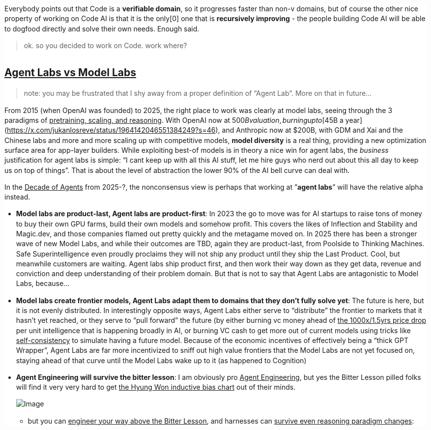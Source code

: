 Everybody points out that Code is a **verifiable domain**, so it progresses faster than non-v domains, but of course the other nice property of working on Code AI is that it is the only\[0\] one that is **recursively improving** - the people building Code AI will be able to dogfood directly and solve their own needs. Enough said.

> ok. so you decided to work on Code. work where?

## [Agent Labs vs Model Labs](https://www.swyx.io/cognition?utm_source=tldrai#agent-labs-vs-model-labs)

> note: you may be frustrated that I shy away from a proper definition of “Agent Lab”. More on that in future…

From 2015 (when OpenAI was founded) to 2025, the right place to work was clearly at model labs, seeing through the 3 paradigms of [pretraining, scaling, and reasoning](https://x.com/swyx/status/1963122452546060748). With OpenAI now at $500B valuation, burning up to [$45B a year](https://x.com/jukanlosreve/status/1964142046551384249?s=46), and Anthropic now at $200B, with GDM and Xai and the Chinese labs and more and more scaling up with competitive models, **model diversity** is a real thing, providing a new optimization surface area for app-layer builders. While exploiting best-of models is in theory a nice win for agent labs, the *business* justification for agent labs is simple: “I cant keep up with all this AI stuff, let me hire guys who nerd out about this all day to keep us on top of things”. That is about the level of abstraction the lower 90% of the AI bell curve can deal with.

In the [Decade of Agents](https://www.latent.space/i/166191505/closing-recap) from 2025-?, the nonconsensus view is perhaps that working at ”**agent labs**” will have the relative alpha instead.

-   **Model labs are product-last, Agent labs are product-first**: In 2023 the go to move was for AI startups to raise tons of money to buy their own GPU farms, build their own models and somehow profit. This covers the likes of Inflection and Stability and Magic.dev, and those companies flamed out pretty quickly and the metagame moved on. In 2025 there has been a stronger wave of new Model Labs, and while their outcomes are TBD, again they are product-last, from Poolside to Thinking Machines. Safe Superintelligence even proudly proclaims they will not ship any product until they ship the Last Product. Cool, but meanwhile customers are waiting. Agent labs ship product first, and then work their way down as they get data, revenue and conviction and deep understanding of their problem domain. But that is not to say that Agent Labs are antagonistic to Model Labs, because…
    
-   **Model labs create frontier models, Agent Labs adapt them to domains that they don’t fully solve yet**: The future is here, but it is not evenly distributed. In interestingly opposite ways, Agent Labs either serve to “distribute” the frontier to markets that it hasn’t yet reached, or they serve to “pull forward” the future (by either burning vc money ahead of [the 1000x/1.5yrs price drop](https://www.latent.space/p/reasoning-price-war) per unit intelligence that is happening broadly in AI, or burning VC cash to get more out of current models using tricks like [self-consistency](https://x.com/swyx/status/1963153810844455025) to simulate having a future model. Because of the economic incentives of effectively being a “thick GPT Wrapper”, Agent Labs are far more incentivized to sniff out high value frontiers that the Model Labs are not yet focused on, staying ahead of that curve until the Model Labs wake up to it (as happened to Cognition)
    
-   **Agent Engineering will survive the bitter lesson**: I am obviously pro [Agent Engineering](https://www.latent.space/p/agent), but yes the Bitter Lesson pilled folks will find it very very hard to get [the Hyung Won inductive bias chart](https://www.latent.space/p/icml-2024-video-robots) out of their minds.
    
    ![Image](https://github.com/user-attachments/assets/173dca32-cce0-46d2-b1e9-c0eff66834a5)
    -   but you can [engineer your way above the Bitter Lesson](https://www.youtube.com/watch?v=qdmxApz3EJI), and harnesses can [survive even reasoning paradigm changes](https://www.qodo.ai/blog/system-2-thinking-alphacodium-outperforms-direct-prompting-of-openai-o1/#alphacodium-o1-an-incremental-step-towards-system-ii):
